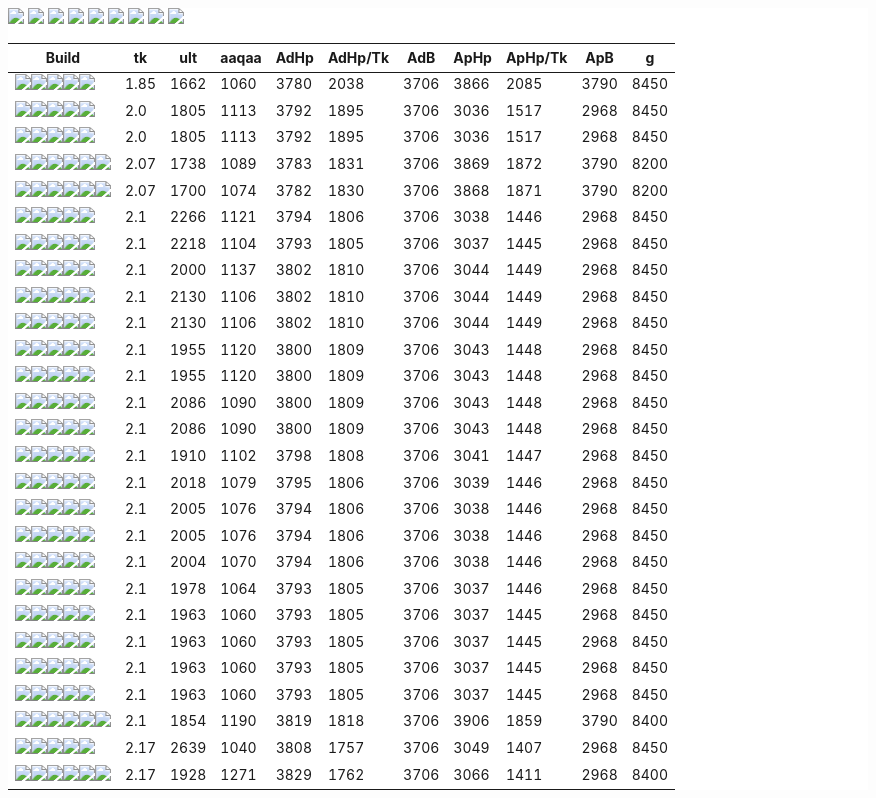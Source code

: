 
![](/Styles/Precision/PressTheAttack/PressTheAttack.png)
![](/Styles/Precision/Overheal.png)
![](/Styles/Precision/LegendAlacrity/LegendAlacrity.png)
![](/Styles/Precision/CutDown/CutDown.png)
![](/Styles/Sorcery/AbsoluteFocus/AbsoluteFocus.png)
![](/Styles/Sorcery/GatheringStorm/GatheringStorm.png)
![](/StatMods/StatModsAdaptiveForceIcon.png)
![](/StatMods/StatModsAdaptiveForceIcon.png)
![](/StatMods/StatModsArmorIcon.png)





 Build |tk|ult|aaqaa|AdHp|AdHp/Tk|AdB|ApHp|ApHp/Tk|ApB|g
-|-|-|-|-|-|-|-|-|-|-
![](/item/6672.png)![](/item/223091.png)![](/item/1053.png)![](/item/1055.png)![](/item/3006.png)|1.85|1662|1060|3780|2038|3706|3866|2085|3790|8450
![](/item/6672.png)![](/item/223095.png)![](/item/1053.png)![](/item/1055.png)![](/item/3006.png)|2.0|1805|1113|3792|1895|3706|3036|1517|2968|8450
![](/item/6672.png)![](/item/3095.png)![](/item/1053.png)![](/item/1055.png)![](/item/3006.png)|2.0|1805|1113|3792|1895|3706|3036|1517|2968|8450
![](/item/6672.png)![](/item/3091.png)![](/item/1001.png)![](/item/1053.png)![](/item/1055.png)![](/item/1036.png)|2.07|1738|1089|3783|1831|3706|3869|1872|3790|8200
![](/item/226672.png)![](/item/3091.png)![](/item/1001.png)![](/item/1053.png)![](/item/1055.png)![](/item/1036.png)|2.07|1700|1074|3782|1830|3706|3868|1871|3790|8200
![](/item/226691.png)![](/item/6672.png)![](/item/1053.png)![](/item/1055.png)![](/item/3006.png)|2.1|2266|1121|3794|1806|3706|3038|1446|2968|8450
![](/item/226691.png)![](/item/226672.png)![](/item/1053.png)![](/item/1055.png)![](/item/3006.png)|2.1|2218|1104|3793|1805|3706|3037|1445|2968|8450
![](/item/6672.png)![](/item/223033.png)![](/item/1053.png)![](/item/1055.png)![](/item/3006.png)|2.1|2000|1137|3802|1810|3706|3044|1449|2968|8450
![](/item/6672.png)![](/item/226676.png)![](/item/1053.png)![](/item/1055.png)![](/item/3006.png)|2.1|2130|1106|3802|1810|3706|3044|1449|2968|8450
![](/item/6672.png)![](/item/6676.png)![](/item/1053.png)![](/item/1055.png)![](/item/3006.png)|2.1|2130|1106|3802|1810|3706|3044|1449|2968|8450
![](/item/226672.png)![](/item/223033.png)![](/item/1053.png)![](/item/1055.png)![](/item/3006.png)|2.1|1955|1120|3800|1809|3706|3043|1448|2968|8450
![](/item/6672.png)![](/item/3033.png)![](/item/1053.png)![](/item/1055.png)![](/item/3006.png)|2.1|1955|1120|3800|1809|3706|3043|1448|2968|8450
![](/item/226672.png)![](/item/226676.png)![](/item/1053.png)![](/item/1055.png)![](/item/3006.png)|2.1|2086|1090|3800|1809|3706|3043|1448|2968|8450
![](/item/226672.png)![](/item/6676.png)![](/item/1053.png)![](/item/1055.png)![](/item/3006.png)|2.1|2086|1090|3800|1809|3706|3043|1448|2968|8450
![](/item/226672.png)![](/item/3033.png)![](/item/1053.png)![](/item/1055.png)![](/item/3006.png)|2.1|1910|1102|3798|1808|3706|3041|1447|2968|8450
![](/item/6672.png)![](/item/226695.png)![](/item/1053.png)![](/item/1055.png)![](/item/3006.png)|2.1|2018|1079|3795|1806|3706|3039|1446|2968|8450
![](/item/6672.png)![](/item/226693.png)![](/item/1053.png)![](/item/1055.png)![](/item/3006.png)|2.1|2005|1076|3794|1806|3706|3038|1446|2968|8450
![](/item/6672.png)![](/item/226696.png)![](/item/1053.png)![](/item/1055.png)![](/item/3006.png)|2.1|2005|1076|3794|1806|3706|3038|1446|2968|8450
![](/item/6672.png)![](/item/223004.png)![](/item/1053.png)![](/item/1055.png)![](/item/3006.png)|2.1|2004|1070|3794|1806|3706|3038|1446|2968|8450
![](/item/226672.png)![](/item/226695.png)![](/item/1053.png)![](/item/1055.png)![](/item/3006.png)|2.1|1978|1064|3793|1805|3706|3037|1446|2968|8450
![](/item/226672.png)![](/item/226693.png)![](/item/1053.png)![](/item/1055.png)![](/item/3006.png)|2.1|1963|1060|3793|1805|3706|3037|1445|2968|8450
![](/item/226672.png)![](/item/226696.png)![](/item/1053.png)![](/item/1055.png)![](/item/3006.png)|2.1|1963|1060|3793|1805|3706|3037|1445|2968|8450
![](/item/6672.png)![](/item/6693.png)![](/item/1053.png)![](/item/1055.png)![](/item/3006.png)|2.1|1963|1060|3793|1805|3706|3037|1445|2968|8450
![](/item/6672.png)![](/item/6696.png)![](/item/1053.png)![](/item/1055.png)![](/item/3006.png)|2.1|1963|1060|3793|1805|3706|3037|1445|2968|8450
![](/item/223153.png)![](/item/223091.png)![](/item/1001.png)![](/item/1055.png)![](/item/1038.png)![](/item/1036.png)|2.1|1854|1190|3819|1818|3706|3906|1859|3790|8400
![](/item/226691.png)![](/item/226696.png)![](/item/1053.png)![](/item/1055.png)![](/item/3006.png)|2.17|2639|1040|3808|1757|3706|3049|1407|2968|8450
![](/item/6672.png)![](/item/223153.png)![](/item/1001.png)![](/item/1055.png)![](/item/1038.png)![](/item/1036.png)|2.17|1928|1271|3829|1762|3706|3066|1411|2968|8400